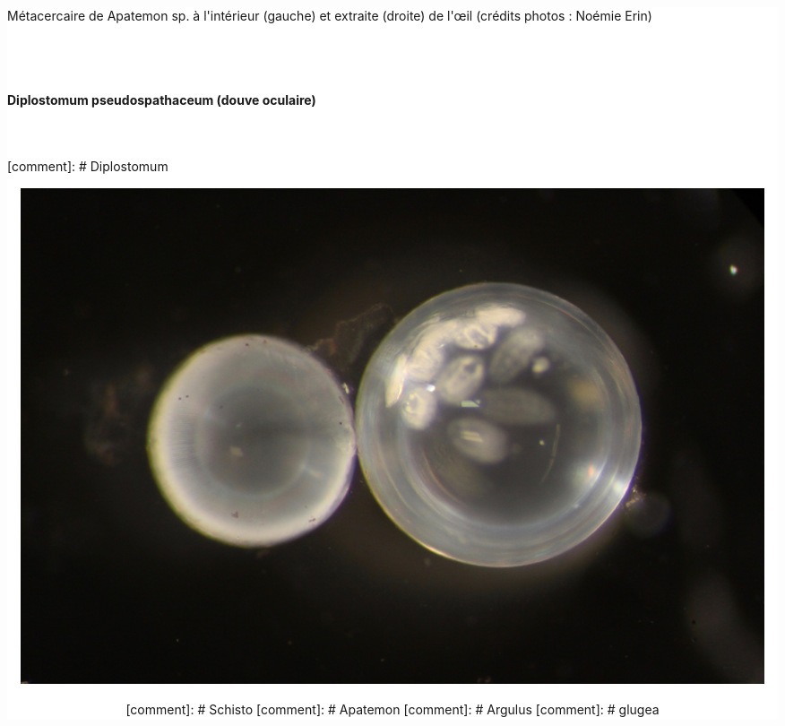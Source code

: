 <div class="col three caption">
Métacercaire de Apatemon sp. à l'intérieur (gauche) et extraite (droite) de l'œil (crédits photos : Noémie Erin)
</div>




<br><br>
<h4>Diplostomum pseudospathaceum (douve oculaire)</h4>
<br>

[comment]: # Diplostomum

<center>
<img src="/img/parasites/parasites_diplo1_32.jpg" style = "width: 96.5%;" alt="" title="diplostomum pseudospathaceum"/>
</center>

<center>

[comment]: # Schisto
[comment]: # Apatemon
[comment]: # Argulus
[comment]: # glugea